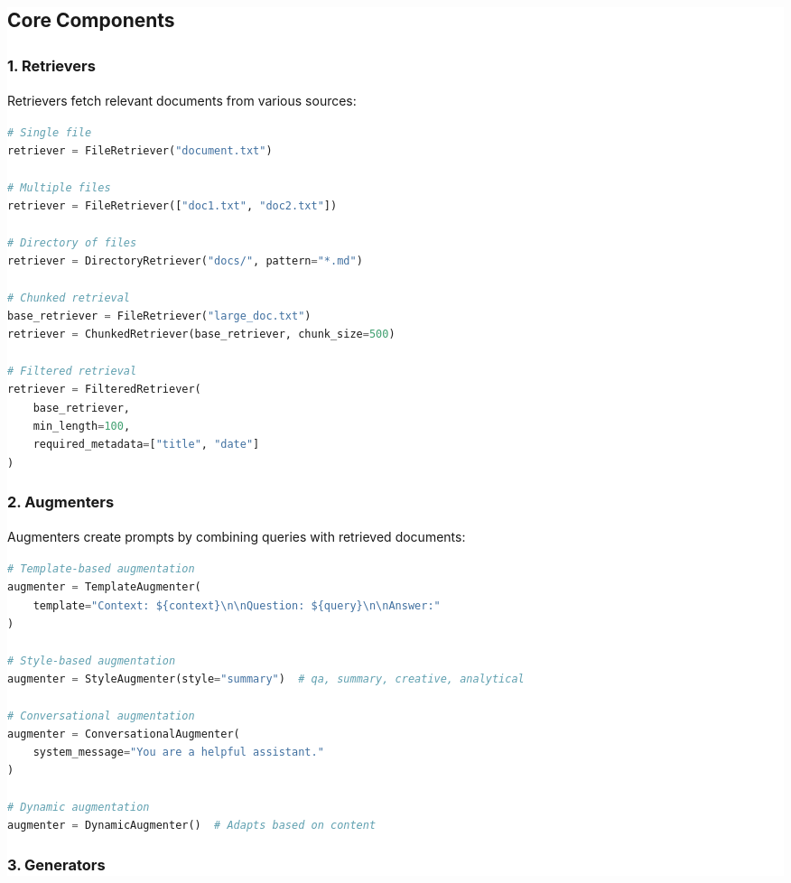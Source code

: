 
## Core Components

### 1. Retrievers

Retrievers fetch relevant documents from various sources:

```python
# Single file
retriever = FileRetriever("document.txt")

# Multiple files
retriever = FileRetriever(["doc1.txt", "doc2.txt"])

# Directory of files
retriever = DirectoryRetriever("docs/", pattern="*.md")

# Chunked retrieval
base_retriever = FileRetriever("large_doc.txt")
retriever = ChunkedRetriever(base_retriever, chunk_size=500)

# Filtered retrieval
retriever = FilteredRetriever(
    base_retriever,
    min_length=100,
    required_metadata=["title", "date"]
)
```

### 2. Augmenters

Augmenters create prompts by combining queries with retrieved documents:

```python
# Template-based augmentation
augmenter = TemplateAugmenter(
    template="Context: ${context}\n\nQuestion: ${query}\n\nAnswer:"
)

# Style-based augmentation
augmenter = StyleAugmenter(style="summary")  # qa, summary, creative, analytical

# Conversational augmentation
augmenter = ConversationalAugmenter(
    system_message="You are a helpful assistant."
)

# Dynamic augmentation
augmenter = DynamicAugmenter()  # Adapts based on content
```

### 3. Generators
